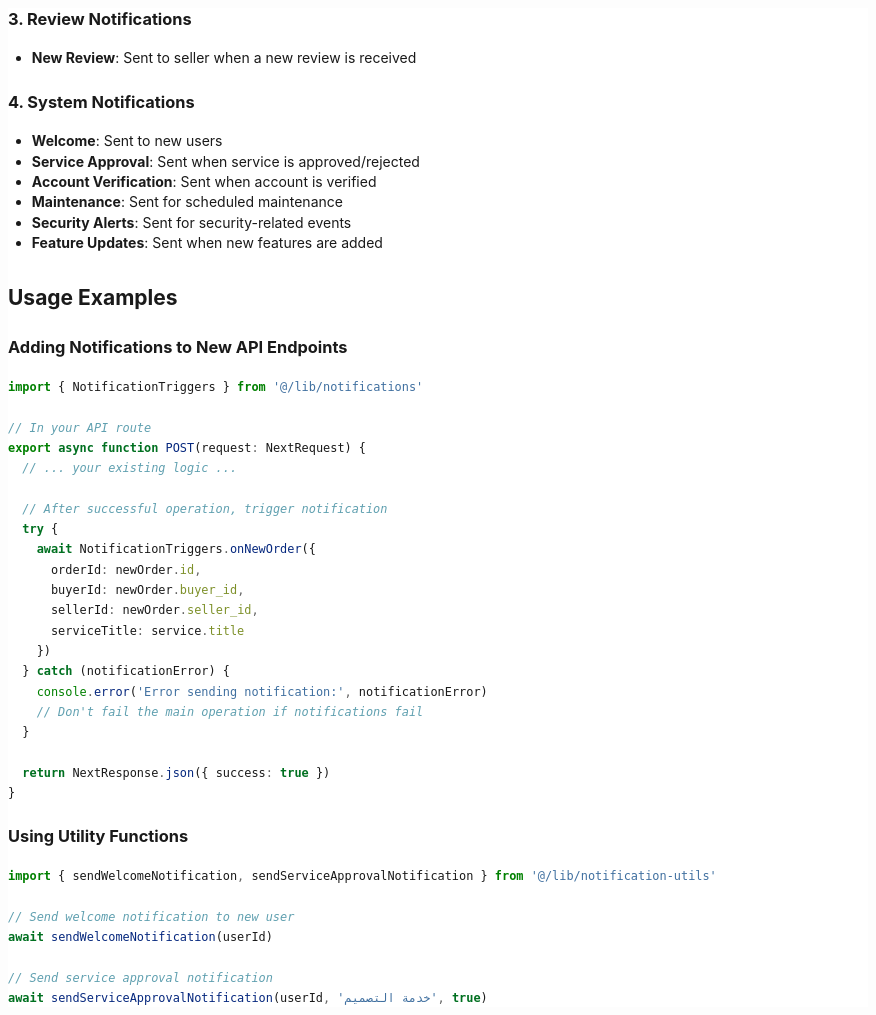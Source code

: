 ### 3. Review Notifications
- **New Review**: Sent to seller when a new review is received

### 4. System Notifications
- **Welcome**: Sent to new users
- **Service Approval**: Sent when service is approved/rejected
- **Account Verification**: Sent when account is verified
- **Maintenance**: Sent for scheduled maintenance
- **Security Alerts**: Sent for security-related events
- **Feature Updates**: Sent when new features are added

## Usage Examples

### Adding Notifications to New API Endpoints

```typescript
import { NotificationTriggers } from '@/lib/notifications'

// In your API route
export async function POST(request: NextRequest) {
  // ... your existing logic ...
  
  // After successful operation, trigger notification
  try {
    await NotificationTriggers.onNewOrder({
      orderId: newOrder.id,
      buyerId: newOrder.buyer_id,
      sellerId: newOrder.seller_id,
      serviceTitle: service.title
    })
  } catch (notificationError) {
    console.error('Error sending notification:', notificationError)
    // Don't fail the main operation if notifications fail
  }
  
  return NextResponse.json({ success: true })
}
```

### Using Utility Functions

```typescript
import { sendWelcomeNotification, sendServiceApprovalNotification } from '@/lib/notification-utils'

// Send welcome notification to new user
await sendWelcomeNotification(userId)

// Send service approval notification
await sendServiceApprovalNotification(userId, 'خدمة التصميم', true)
```

